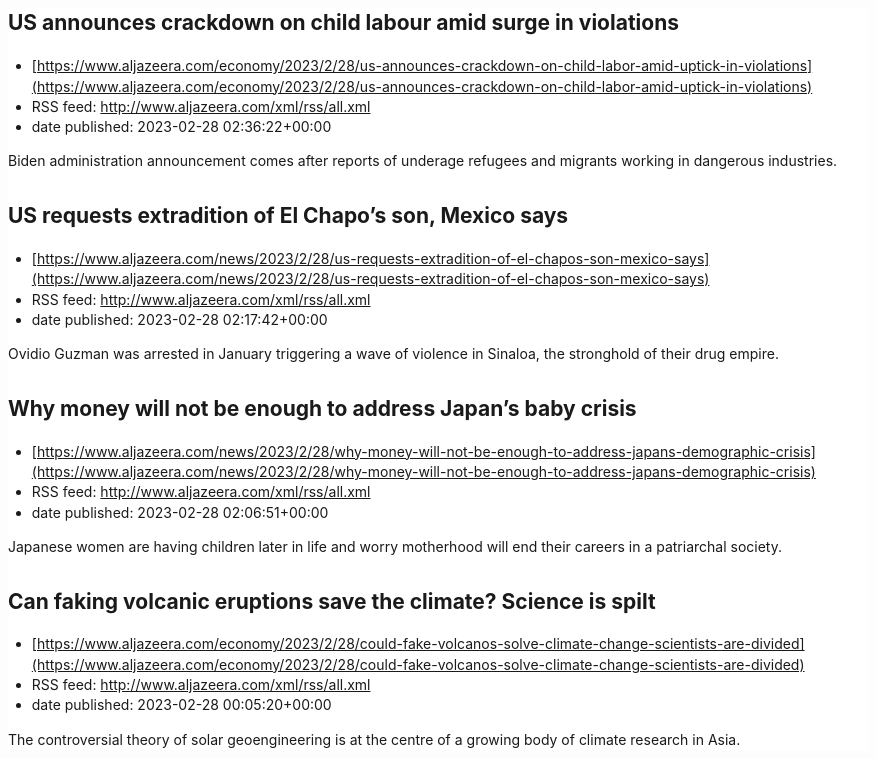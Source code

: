 ## US announces crackdown on child labour amid surge in violations
 - [https://www.aljazeera.com/economy/2023/2/28/us-announces-crackdown-on-child-labor-amid-uptick-in-violations](https://www.aljazeera.com/economy/2023/2/28/us-announces-crackdown-on-child-labor-amid-uptick-in-violations)
 - RSS feed: http://www.aljazeera.com/xml/rss/all.xml
 - date published: 2023-02-28 02:36:22+00:00

Biden administration announcement comes after reports of underage refugees and migrants working in dangerous industries.

## US requests extradition of El Chapo’s son, Mexico says
 - [https://www.aljazeera.com/news/2023/2/28/us-requests-extradition-of-el-chapos-son-mexico-says](https://www.aljazeera.com/news/2023/2/28/us-requests-extradition-of-el-chapos-son-mexico-says)
 - RSS feed: http://www.aljazeera.com/xml/rss/all.xml
 - date published: 2023-02-28 02:17:42+00:00

Ovidio Guzman was arrested in January triggering a wave of violence in Sinaloa, the stronghold of their drug empire.

## Why money will not be enough to address Japan’s baby crisis
 - [https://www.aljazeera.com/news/2023/2/28/why-money-will-not-be-enough-to-address-japans-demographic-crisis](https://www.aljazeera.com/news/2023/2/28/why-money-will-not-be-enough-to-address-japans-demographic-crisis)
 - RSS feed: http://www.aljazeera.com/xml/rss/all.xml
 - date published: 2023-02-28 02:06:51+00:00

Japanese women are having children later in life and worry motherhood will end their careers in a patriarchal society.

## Can faking volcanic eruptions save the climate? Science is spilt
 - [https://www.aljazeera.com/economy/2023/2/28/could-fake-volcanos-solve-climate-change-scientists-are-divided](https://www.aljazeera.com/economy/2023/2/28/could-fake-volcanos-solve-climate-change-scientists-are-divided)
 - RSS feed: http://www.aljazeera.com/xml/rss/all.xml
 - date published: 2023-02-28 00:05:20+00:00

The controversial theory of solar geoengineering is at the centre of a growing body of climate research in Asia.

